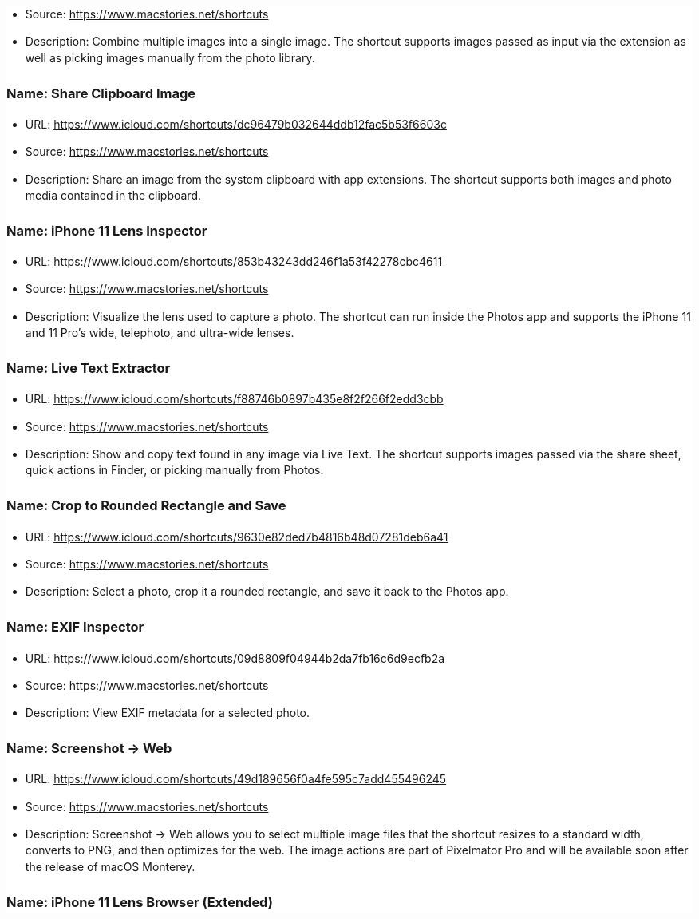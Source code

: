 - Source: https://www.macstories.net/shortcuts

- Description: Combine multiple images into a single image. The shortcut supports images passed as input via the extension as well as picking images manually from the photo library.

### Name: Share Clipboard Image

- URL: https://www.icloud.com/shortcuts/dc96479b032644ddb12fac5b53f6603c

- Source: https://www.macstories.net/shortcuts

- Description: Share an image from the system clipboard with app extensions. The shortcut supports both images and photo media contained in the clipboard.

### Name: iPhone 11 Lens Inspector

- URL: https://www.icloud.com/shortcuts/853b43243dd246f1a53f42278cbc4611

- Source: https://www.macstories.net/shortcuts

- Description: Visualize the lens used to capture a photo. The shortcut can run inside the Photos app and supports the iPhone 11 and 11 Pro’s wide, telephoto, and ultra-wide lenses.

### Name: Live Text Extractor

- URL: https://www.icloud.com/shortcuts/f88746b0897b435e8f2f266f2edd3cbb

- Source: https://www.macstories.net/shortcuts

- Description: Show and copy text found in any image via Live Text. The shortcut supports images passed via the share sheet, quick actions in Finder, or picking manually from Photos.

### Name: Crop to Rounded Rectangle and Save

- URL: https://www.icloud.com/shortcuts/9630e82ded7b4816b48d07281deb6a41

- Source: https://www.macstories.net/shortcuts

- Description: Select a photo, crop it a rounded rectangle, and save it back to the Photos app.

### Name: EXIF Inspector

- URL: https://www.icloud.com/shortcuts/09d8809f04944b2da7fb16c6d9ecfb2a

- Source: https://www.macstories.net/shortcuts

- Description: View EXIF metadata for a selected photo.

### Name: Screenshot → Web

- URL: https://www.icloud.com/shortcuts/49d189656f0a4fe595c7add455496245

- Source: https://www.macstories.net/shortcuts

- Description: Screenshot -> Web allows you to select multiple image files that the shortcut resizes to a standard width, converts to PNG, and then optimizes for the web. The image actions are part of Pixelmator Pro and will be available soon after the release of macOS Monterey.

### Name: iPhone 11 Lens Browser (Extended)
